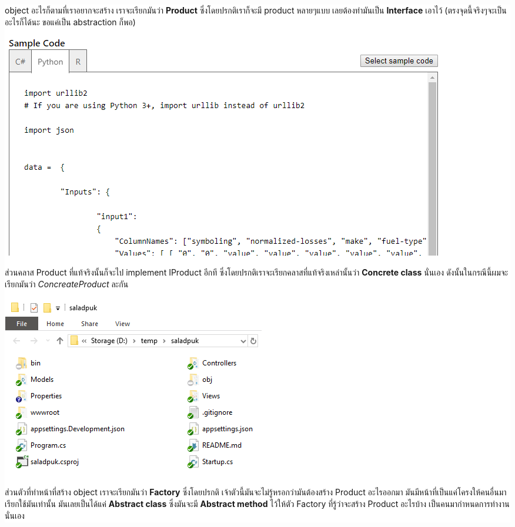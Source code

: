 object อะไรก็ตามที่เราอยากจะสร้าง เราจะเรียกมันว่า **Product** ซึ่งโดยปรกติเราก็จะมี product หลายๆแบบ เลยต้องทำมันเป็น **Interface** เอาไว้ \(ตรงจุดนี้จริงๆจะเป็นอะไรก็ได้นะ ขอแค่เป็น abstraction ก็พอ\)

![](../../../.gitbook/assets/image%20%28538%29.png)

ส่วนคลาส Product ที่แท้จริงนั้นก็จะไป implement IProduct อีกที ซึ่งโดยปรกติเราจะเรียกคลาสที่แท้จริงเหล่านั้นว่า **Concrete class** นั่นเอง ดังนั้นในกรณีนี้ผมจะเรียกมันว่า _ConcreateProduct_ ละกัน

![](../../../.gitbook/assets/image%20%28171%29.png)

ส่วนตัวที่ทำหน้าที่สร้าง object เราจะเรียกมันว่า **Factory** ซึ่งโดยปรกติ เจ้าตัวนี้มันจะไม่รู้หรอกว่ามันต้องสร้าง Product อะไรออกมา มันมีหน้าที่เป็นแค่โครงให้คนอื่นมาเรียกใช้มันเท่านั้น มันเลยเป็นได้แค่ **Abstract class** ซึ่งมันจะมี **Abstract method** ไว้ให้ตัว Factory ที่รู้ว่าจะสร้าง Product อะไรบ้าง เป็นคนมากำหนดการทำงานนั่นเอง
